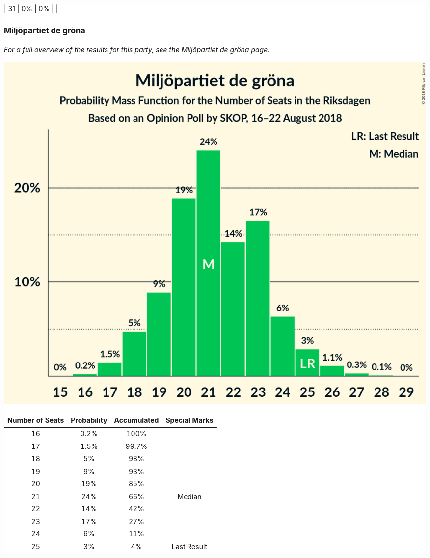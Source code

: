 | 31 | 0% | 0% |  |

### Miljöpartiet de gröna

*For a full overview of the results for this party, see the [Miljöpartiet de gröna](party-miljöpartietdegröna.html) page.*

![Graph with seats probability mass function not yet produced](2018-08-22-SKOP-seats-pmf-miljöpartietdegröna.png "Seats Probability Mass Function")

| Number of Seats | Probability | Accumulated | Special Marks |
|:---------------:|:-----------:|:-----------:|:-------------:|
| 16 | 0.2% | 100% |  |
| 17 | 1.5% | 99.7% |  |
| 18 | 5% | 98% |  |
| 19 | 9% | 93% |  |
| 20 | 19% | 85% |  |
| 21 | 24% | 66% | Median |
| 22 | 14% | 42% |  |
| 23 | 17% | 27% |  |
| 24 | 6% | 11% |  |
| 25 | 3% | 4% | Last Result |